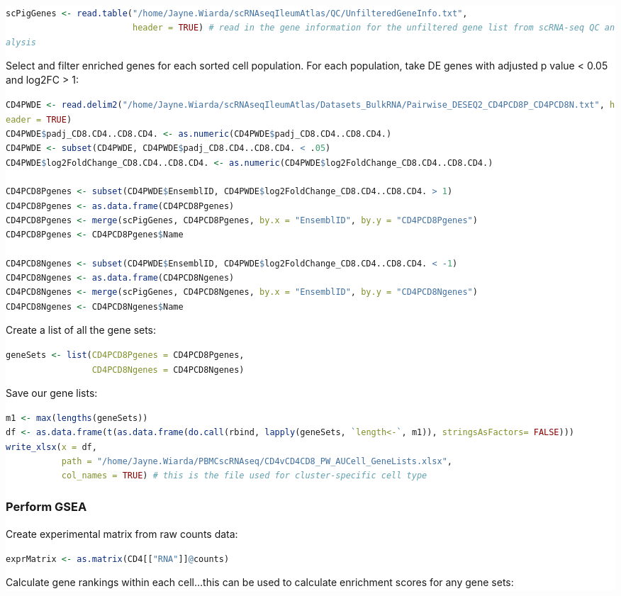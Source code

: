 ``` r
scPigGenes <- read.table("/home/Jayne.Wiarda/scRNAseqIleumAtlas/QC/UnfilteredGeneInfo.txt", 
                         header = TRUE) # read in the gene information for the unfiltered gene list from scRNA-seq QC analysis
```

Select and filter enriched genes for each sorted cell population. For
each population, take DE genes with adjusted p value \< 0.05 and log2FC
\> 1:

``` r
CD4PWDE <- read.delim2("/home/Jayne.Wiarda/scRNAseqIleumAtlas/Datasets_BulkRNA/Pairwise_DESEQ2_CD4PCD8P_CD4PCD8N.txt", header = TRUE)
CD4PWDE$padj_CD8.CD4..CD8.CD4. <- as.numeric(CD4PWDE$padj_CD8.CD4..CD8.CD4.)
CD4PWDE <- subset(CD4PWDE, CD4PWDE$padj_CD8.CD4..CD8.CD4. < .05)
CD4PWDE$log2FoldChange_CD8.CD4..CD8.CD4. <- as.numeric(CD4PWDE$log2FoldChange_CD8.CD4..CD8.CD4.)

CD4PCD8Pgenes <- subset(CD4PWDE$EnsemblID, CD4PWDE$log2FoldChange_CD8.CD4..CD8.CD4. > 1)
CD4PCD8Pgenes <- as.data.frame(CD4PCD8Pgenes)
CD4PCD8Pgenes <- merge(scPigGenes, CD4PCD8Pgenes, by.x = "EnsemblID", by.y = "CD4PCD8Pgenes")
CD4PCD8Pgenes <- CD4PCD8Pgenes$Name

CD4PCD8Ngenes <- subset(CD4PWDE$EnsemblID, CD4PWDE$log2FoldChange_CD8.CD4..CD8.CD4. < -1)
CD4PCD8Ngenes <- as.data.frame(CD4PCD8Ngenes)
CD4PCD8Ngenes <- merge(scPigGenes, CD4PCD8Ngenes, by.x = "EnsemblID", by.y = "CD4PCD8Ngenes")
CD4PCD8Ngenes <- CD4PCD8Ngenes$Name
```

Create a list of all the gene sets:

``` r
geneSets <- list(CD4PCD8Pgenes = CD4PCD8Pgenes,
                 CD4PCD8Ngenes = CD4PCD8Ngenes) 
```

Save our gene lists:

``` r
m1 <- max(lengths(geneSets))
df <- as.data.frame(t(as.data.frame(do.call(rbind, lapply(geneSets, `length<-`, m1)), stringsAsFactors= FALSE)))
write_xlsx(x = df, 
           path = "/home/Jayne.Wiarda/PBMCscRNAseq/CD4vCD4CD8_PW_AUCell_GeneLists.xlsx",
           col_names = TRUE) # this is the file used for cluster-specific cell type 
```

### Perform GSEA

Create experimental matrix from raw counts data:

``` r
exprMatrix <- as.matrix(CD4[["RNA"]]@counts)
```

Calculate gene rankings within each cell…this can be used to calculate
enrichment scores for any gene sets:
